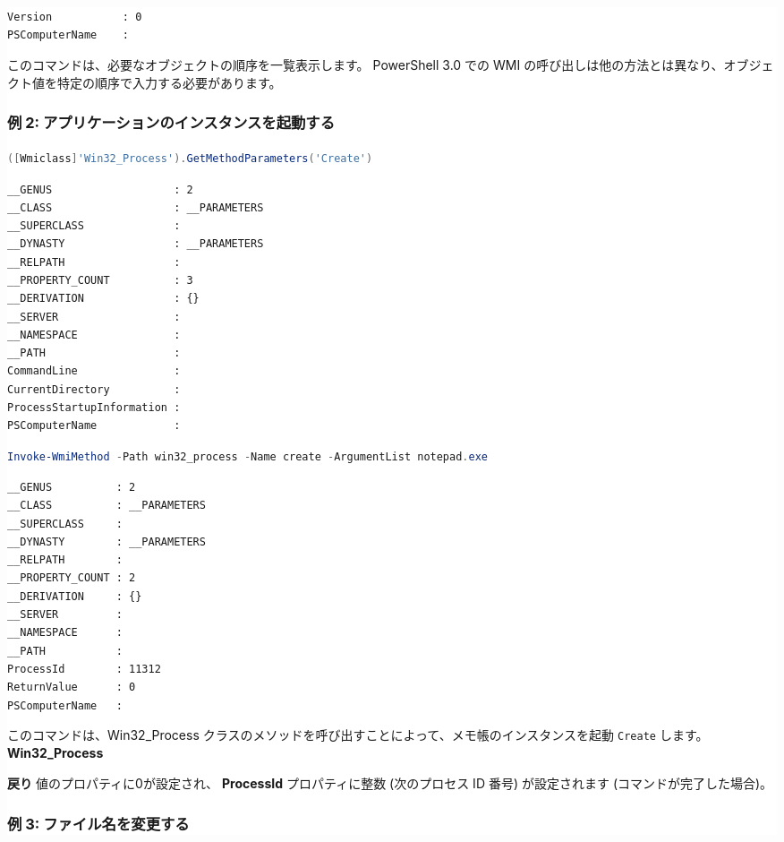 ```Output
Version           : 0
PSComputerName    :
```

このコマンドは、必要なオブジェクトの順序を一覧表示します。 PowerShell 3.0 での WMI の呼び出しは他の方法とは異なり、オブジェクト値を特定の順序で入力する必要があります。

### 例 2: アプリケーションのインスタンスを起動する

```powershell
([Wmiclass]'Win32_Process').GetMethodParameters('Create')
```

```Output
__GENUS                   : 2
__CLASS                   : __PARAMETERS
__SUPERCLASS              :
__DYNASTY                 : __PARAMETERS
__RELPATH                 :
__PROPERTY_COUNT          : 3
__DERIVATION              : {}
__SERVER                  :
__NAMESPACE               :
__PATH                    :
CommandLine               :
CurrentDirectory          :
ProcessStartupInformation :
PSComputerName            :
```

```powershell
Invoke-WmiMethod -Path win32_process -Name create -ArgumentList notepad.exe
```

```Output
__GENUS          : 2
__CLASS          : __PARAMETERS
__SUPERCLASS     :
__DYNASTY        : __PARAMETERS
__RELPATH        :
__PROPERTY_COUNT : 2
__DERIVATION     : {}
__SERVER         :
__NAMESPACE      :
__PATH           :
ProcessId        : 11312
ReturnValue      : 0
PSComputerName   :
```

このコマンドは、Win32_Process クラスのメソッドを呼び出すことによって、メモ帳のインスタンスを起動 `Create` します。 **Win32_Process**

**戻り** 値のプロパティに0が設定され、 **ProcessId** プロパティに整数 (次のプロセス ID 番号) が設定されます (コマンドが完了した場合)。

### 例 3: ファイル名を変更する
